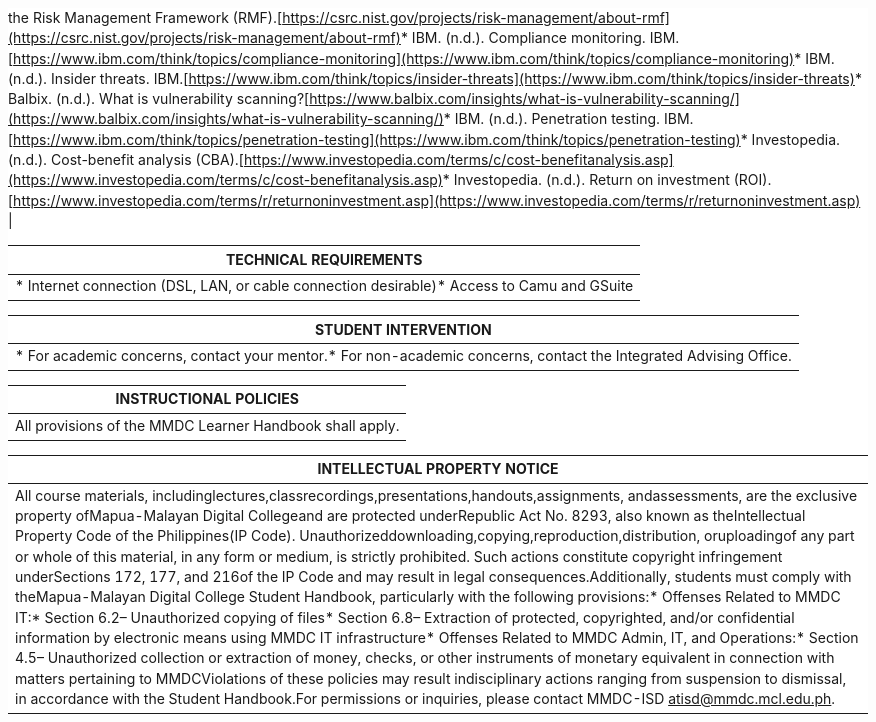 the Risk Management Framework (RMF).[https://csrc.nist.gov/projects/risk-management/about-rmf](https://csrc.nist.gov/projects/risk-management/about-rmf)* IBM. (n.d.). Compliance monitoring. IBM.[https://www.ibm.com/think/topics/compliance-monitoring](https://www.ibm.com/think/topics/compliance-monitoring)* IBM. (n.d.). Insider threats. IBM.[https://www.ibm.com/think/topics/insider-threats](https://www.ibm.com/think/topics/insider-threats)* Balbix. (n.d.). What is vulnerability scanning?[https://www.balbix.com/insights/what-is-vulnerability-scanning/](https://www.balbix.com/insights/what-is-vulnerability-scanning/)* IBM. (n.d.). Penetration testing. IBM.[https://www.ibm.com/think/topics/penetration-testing](https://www.ibm.com/think/topics/penetration-testing)* Investopedia. (n.d.). Cost-benefit analysis (CBA).[https://www.investopedia.com/terms/c/cost-benefitanalysis.asp](https://www.investopedia.com/terms/c/cost-benefitanalysis.asp)* Investopedia. (n.d.). Return on investment (ROI).[https://www.investopedia.com/terms/r/returnoninvestment.asp](https://www.investopedia.com/terms/r/returnoninvestment.asp) |

| TECHNICAL REQUIREMENTS                                                                     |
| ------------------------------------------------------------------------------------------ |
| * Internet connection (DSL, LAN, or cable connection desirable)* Access to Camu and GSuite |

| STUDENT INTERVENTION                                                                                              |
| ----------------------------------------------------------------------------------------------------------------- |
| * For academic concerns, contact your mentor.* For non-academic concerns, contact the Integrated Advising Office. |

| INSTRUCTIONAL POLICIES                                   |
| -------------------------------------------------------- |
| All provisions of the MMDC Learner Handbook shall apply. |

| INTELLECTUAL PROPERTY NOTICE                                                                                                                                                                                                                                                                                                                                                                                                                                                                                                                                                                                                                                                                                                                                                                                                                                                                                                                                                                                                                                                                                                                                                                                                                                                                                                                                                                      |
| ------------------------------------------------------------------------------------------------------------------------------------------------------------------------------------------------------------------------------------------------------------------------------------------------------------------------------------------------------------------------------------------------------------------------------------------------------------------------------------------------------------------------------------------------------------------------------------------------------------------------------------------------------------------------------------------------------------------------------------------------------------------------------------------------------------------------------------------------------------------------------------------------------------------------------------------------------------------------------------------------------------------------------------------------------------------------------------------------------------------------------------------------------------------------------------------------------------------------------------------------------------------------------------------------------------------------------------------------------------------------------------------------- |
| All course materials, includinglectures,classrecordings,presentations,handouts,assignments, andassessments, are the exclusive property ofMapua-Malayan Digital Collegeand are protected underRepublic Act No. 8293, also known as theIntellectual Property Code of the Philippines(IP Code). Unauthorizeddownloading,copying,reproduction,distribution, oruploadingof any part or whole of this material, in any form or medium, is strictly prohibited. Such actions constitute copyright infringement underSections 172, 177, and 216of the IP Code and may result in legal consequences.Additionally, students must comply with theMapua-Malayan Digital College Student Handbook, particularly with the following provisions:* Offenses Related to MMDC IT:* Section 6.2– Unauthorized copying of files* Section 6.8– Extraction of protected, copyrighted, and/or confidential information by electronic means using MMDC IT infrastructure* Offenses Related to MMDC Admin, IT, and Operations:* Section 4.5– Unauthorized collection or extraction of money, checks, or other instruments of monetary equivalent in connection with matters pertaining to MMDCViolations of these policies may result indisciplinary actions ranging from suspension to dismissal, in accordance with the Student Handbook.For permissions or inquiries, please contact MMDC-ISD atisd@mmdc.mcl.edu.ph. |
